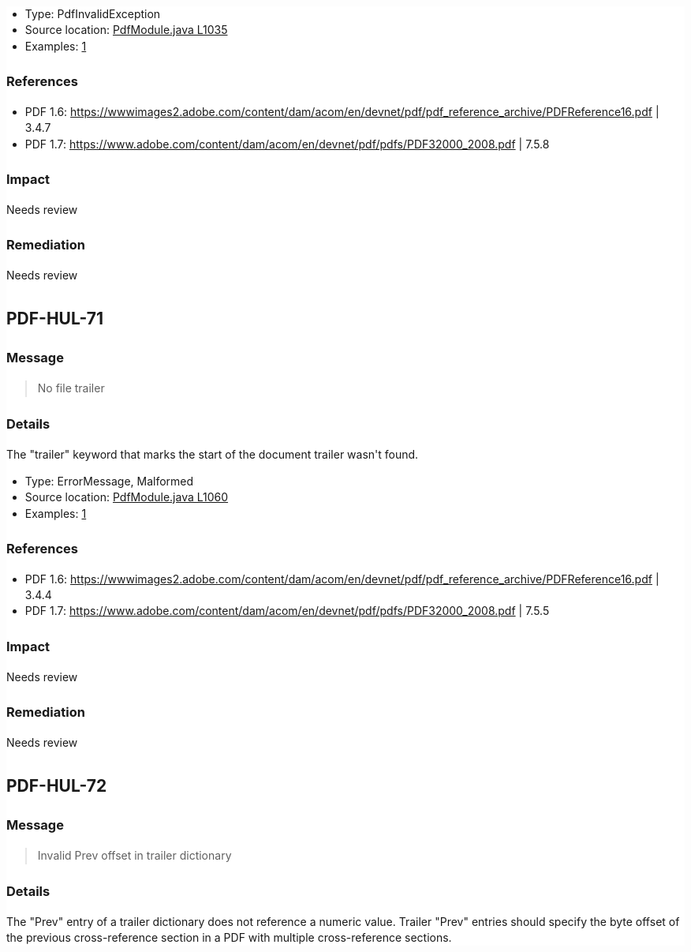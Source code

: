 * Type: PdfInvalidException
* Source location: [PdfModule.java L1035](https://github.com/openpreserve/jhove/blob/release-1.14/jhove-modules/src/main/java/edu/harvard/hul/ois/jhove/module/PdfModule.java#L1035)
* Examples: [1](https://github.com/qpdf/qpdf/blob/master/qpdf/qtest/qpdf/issue-106.pdf)

### References
 - PDF 1.6: https://wwwimages2.adobe.com/content/dam/acom/en/devnet/pdf/pdf_reference_archive/PDFReference16.pdf | 3.4.7
 - PDF 1.7: https://www.adobe.com/content/dam/acom/en/devnet/pdf/pdfs/PDF32000_2008.pdf | 7.5.8


### Impact
Needs review

### Remediation
Needs review


## PDF-HUL-71

### Message
> No file trailer

### Details
The "trailer" keyword that marks the start of the document trailer wasn't found.

* Type: ErrorMessage, Malformed
* Source location: [PdfModule.java L1060](https://github.com/openpreserve/jhove/blob/release-1.14/jhove-modules/src/main/java/edu/harvard/hul/ois/jhove/module/PdfModule.java#L1060)
* Examples: [1](https://drive.google.com/open?id=0Bxn2YxzZ-3xCRnkwVXk4em1kUzg)

### References
 - PDF 1.6: https://wwwimages2.adobe.com/content/dam/acom/en/devnet/pdf/pdf_reference_archive/PDFReference16.pdf | 3.4.4
 - PDF 1.7: https://www.adobe.com/content/dam/acom/en/devnet/pdf/pdfs/PDF32000_2008.pdf | 7.5.5


### Impact
Needs review

### Remediation
Needs review


## PDF-HUL-72

### Message
> Invalid Prev offset in trailer dictionary

### Details
The "Prev" entry of a trailer dictionary does not reference a numeric value. Trailer "Prev" entries should specify the byte offset of the previous cross-reference section in a PDF with multiple cross-reference sections.
